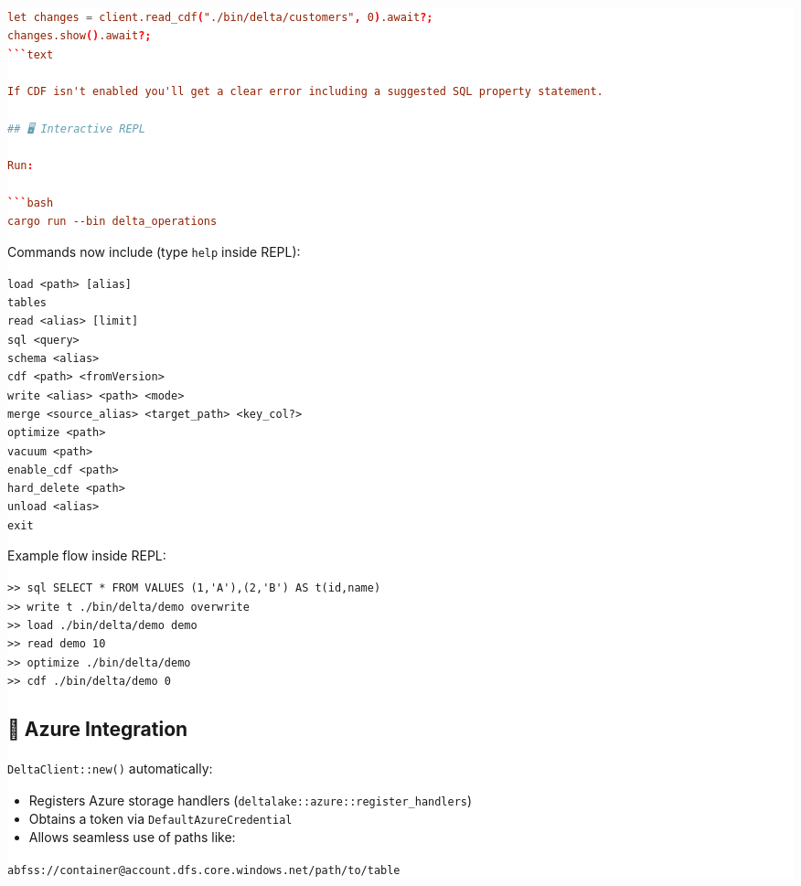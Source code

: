 ```toml
let changes = client.read_cdf("./bin/delta/customers", 0).await?;
changes.show().await?;
```text

If CDF isn't enabled you'll get a clear error including a suggested SQL property statement.

## 🖥️ Interactive REPL

Run:

```bash
cargo run --bin delta_operations
```

Commands now include (type `help` inside REPL):

```
load <path> [alias]
tables
read <alias> [limit]
sql <query>
schema <alias>
cdf <path> <fromVersion>
write <alias> <path> <mode>
merge <source_alias> <target_path> <key_col?>
optimize <path>
vacuum <path>
enable_cdf <path>
hard_delete <path>
unload <alias>
exit
```

Example flow inside REPL:

```
>> sql SELECT * FROM VALUES (1,'A'),(2,'B') AS t(id,name)
>> write t ./bin/delta/demo overwrite
>> load ./bin/delta/demo demo
>> read demo 10
>> optimize ./bin/delta/demo
>> cdf ./bin/delta/demo 0
```

## 🔐 Azure Integration

`DeltaClient::new()` automatically:

* Registers Azure storage handlers (`deltalake::azure::register_handlers`)
* Obtains a token via `DefaultAzureCredential`
* Allows seamless use of paths like:

```
abfss://container@account.dfs.core.windows.net/path/to/table
```
